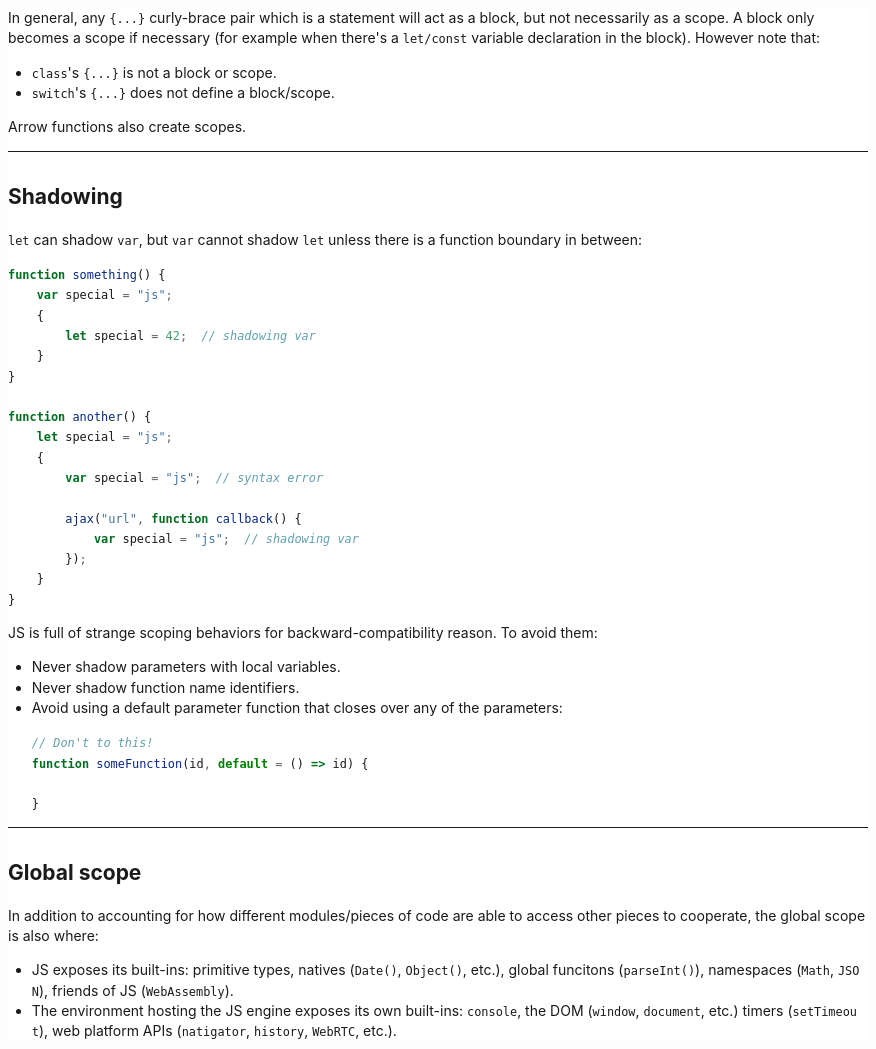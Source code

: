In general, any `{...}` curly-brace pair which is a statement will act as a block, but not necessarily as a scope. A block only becomes a scope if necessary (for example when there's a `let/const` variable declaration in the block). However note that:
- `class`'s `{...}` is not a block or scope.
- `switch`'s `{...}` does not define a block/scope.

Arrow functions also create scopes.

---

## Shadowing

`let` can shadow `var`, but `var` cannot shadow `let` unless there is a function boundary in between:

```js
function something() {
    var special = "js";
    {
        let special = 42;  // shadowing var
    }
}

function another() {
    let special = "js";
    {
        var special = "js";  // syntax error

        ajax("url", function callback() {
            var special = "js";  // shadowing var
        });
    }
}
```

JS is full of strange scoping behaviors for backward-compatibility reason. To avoid them:
- Never shadow parameters with local variables.
- Never shadow function name identifiers.
- Avoid using a default parameter function that closes over any of the parameters:
  ```js
  // Don't to this!
  function someFunction(id, default = () => id) {

  }
  ```

---

## Global scope

In addition to accounting for how different modules/pieces of code are able to access other pieces to cooperate, the global scope is also where:
- JS exposes its built-ins: primitive types, natives (`Date()`, `Object()`, etc.), global funcitons (`parseInt()`), namespaces (`Math`, `JSON`), friends of JS (`WebAssembly`).
- The environment hosting the JS engine exposes its own built-ins: `console`, the DOM (`window`, `document`, etc.) timers (`setTimeout`), web platform APIs (`natigator`, `history`, `WebRTC`, etc.).
